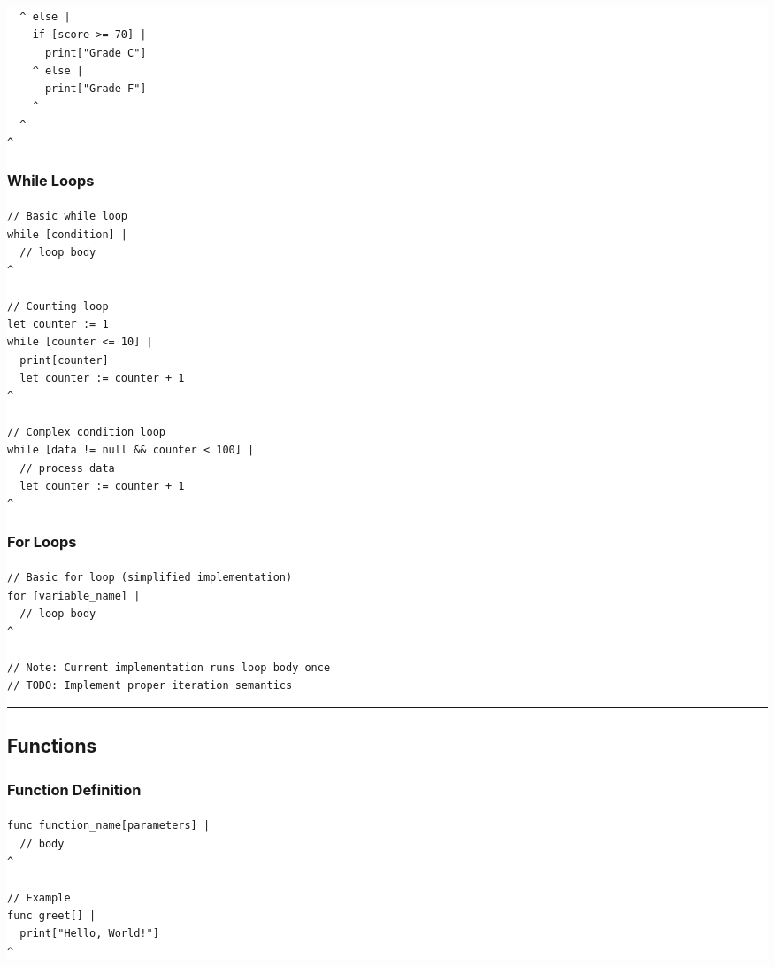 ```cortex
  ^ else |
    if [score >= 70] |
      print["Grade C"]
    ^ else |
      print["Grade F"]
    ^
  ^
^
```

### While Loops

```cortex
// Basic while loop
while [condition] |
  // loop body
^

// Counting loop
let counter := 1
while [counter <= 10] |
  print[counter]
  let counter := counter + 1
^

// Complex condition loop
while [data != null && counter < 100] |
  // process data
  let counter := counter + 1
^
```

### For Loops

```cortex
// Basic for loop (simplified implementation)
for [variable_name] |
  // loop body
^

// Note: Current implementation runs loop body once
// TODO: Implement proper iteration semantics
```

---

## Functions

### Function Definition

```cortex
func function_name[parameters] |
  // body
^

// Example
func greet[] |
  print["Hello, World!"]
^
```
